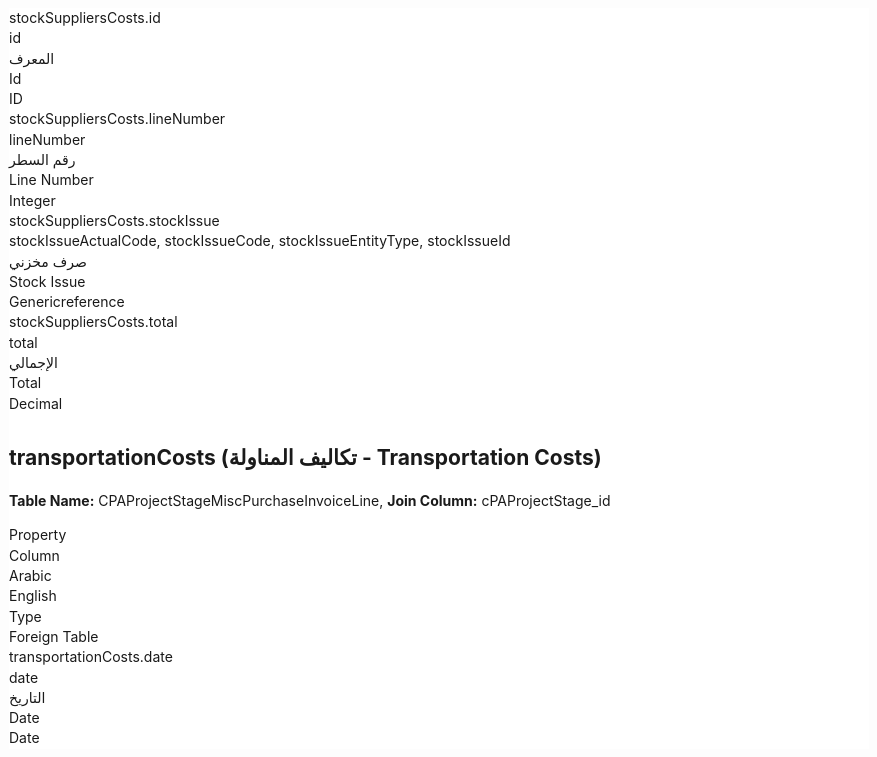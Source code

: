 </div>

<div class="row searchable" id="stockSuppliersCosts.id">
<div class="cell" data-label="Property">stockSuppliersCosts.id</div>
<div class="cell" data-label="Column">id</div>
<div class="cell" data-label="Arabic">المعرف</div>
<div class="cell" data-label="English">Id</div>
<div class="cell" data-label="Type">ID</div>

</div>

<div class="row searchable" id="stockSuppliersCosts.lineNumber">
<div class="cell" data-label="Property">stockSuppliersCosts.lineNumber</div>
<div class="cell" data-label="Column">lineNumber</div>
<div class="cell" data-label="Arabic">رقم السطر</div>
<div class="cell" data-label="English">Line Number</div>
<div class="cell" data-label="Type">Integer</div>

</div>

<div class="row searchable" id="stockSuppliersCosts.stockIssue">
<div class="cell" data-label="Property">stockSuppliersCosts.stockIssue</div>
<div class="cell gen-ref-column" data-label="Column">stockIssueActualCode,  stockIssueCode,  stockIssueEntityType,  stockIssueId</div>
<div class="cell" data-label="Arabic"> صرف مخزني</div>
<div class="cell" data-label="English"> Stock Issue</div>
<div class="cell" data-label="Type">Genericreference</div>

</div>

<div class="row searchable" id="stockSuppliersCosts.total">
<div class="cell" data-label="Property">stockSuppliersCosts.total</div>
<div class="cell" data-label="Column">total</div>
<div class="cell" data-label="Arabic">الإجمالي</div>
<div class="cell" data-label="English">Total</div>
<div class="cell" data-label="Type">Decimal</div>

</div>


</div>
</div>

<div id='transportationCosts' title='transportationCosts' class='searchable'>

## transportationCosts (تكاليف المناولة - Transportation Costs)
**Table Name:** CPAProjectStageMiscPurchaseInvoiceLine, **Join Column:** cPAProjectStage_id
<div class="nama-table">
<div class="row header-row">
<div class="cell">Property</div>
<div class="cell">Column</div>
<div class="cell">Arabic</div>
<div class="cell">English</div>
<div class="cell">Type</div>
<div class="cell">Foreign Table</div>
</div><div class="row searchable" id="transportationCosts.date">
<div class="cell" data-label="Property">transportationCosts.date</div>
<div class="cell" data-label="Column">date</div>
<div class="cell" data-label="Arabic">التاريخ</div>
<div class="cell" data-label="English">Date</div>
<div class="cell" data-label="Type">Date</div>
